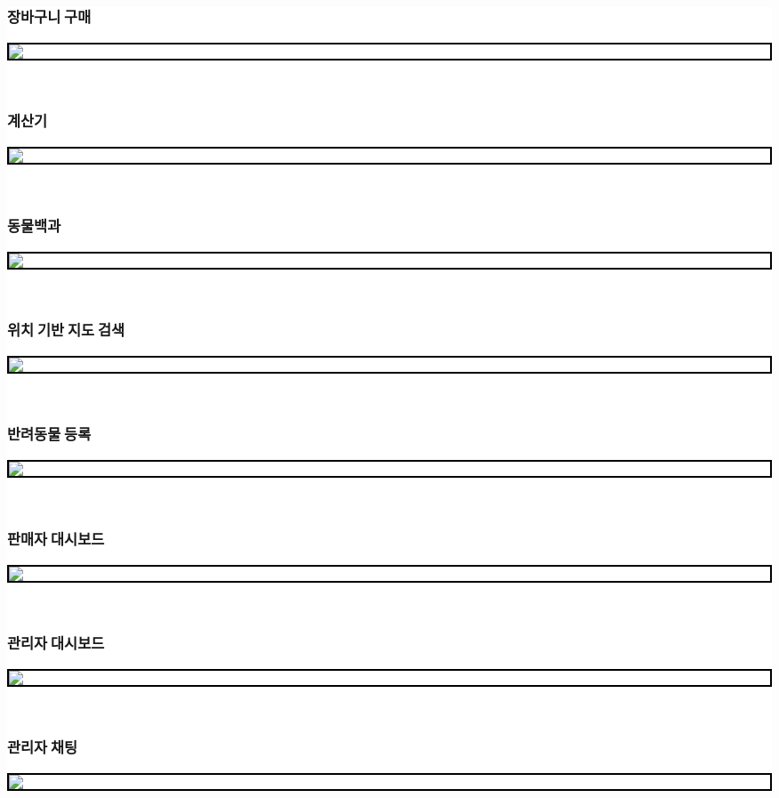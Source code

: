 ### 장바구니 구매
<p align="center">
  <img src="https://github.com/user-attachments/assets/f79cd5c5-c76a-469b-b841-af75cc162163" style="display: block; margin: auto; border: 2px solid #000;">
</p>

<br/>

### 계산기
<p align="center">
  <img src="https://github.com/user-attachments/assets/9fc17880-08b3-440a-a5c4-2698a88a33ae" style="display: block; margin: auto; border: 2px solid #000;">
</p>
<br/>

### 동물백과
<p align="center">
  <img src="https://github.com/user-attachments/assets/abb956bb-d736-4ca1-8720-96af0bcd2d63" style="display: block; margin: auto; border: 2px solid #000;">
</p>
<br/>

### 위치 기반 지도 검색
<p align="center">
  <img src="https://github.com/user-attachments/assets/592b184c-081a-4444-88a4-903a2cabc92d" style="display: block; margin: auto; border: 2px solid #000;">
</p>
<br/>

### 반려동물 등록
<p align="center">
  <img src="https://github.com/user-attachments/assets/7c4c7325-7c37-49e5-a946-22e48b7c4575" style="display: block; margin: auto; border: 2px solid #000;">
</p>
<br/>

### 판매자 대시보드
<p align="center">
  <img src="https://github.com/user-attachments/assets/28215e52-a457-446b-9c8e-4a7fa091cae8" style="display: block; margin: auto; border: 2px solid #000;">
</p>

<br/>

### 관리자 대시보드
<p align="center">
  <img src="https://github.com/user-attachments/assets/8e016750-576f-4f16-afc9-11f714444c18" style="display: block; margin: auto; border: 2px solid #000;">
</p>

<br/>

### 관리자 채팅
<p align="center">
  <img src="https://github.com/user-attachments/assets/564d294f-4dbc-4c1b-997f-7862ff5ae69f" style="display: block; margin: auto; border: 2px solid #000;">
</p>

